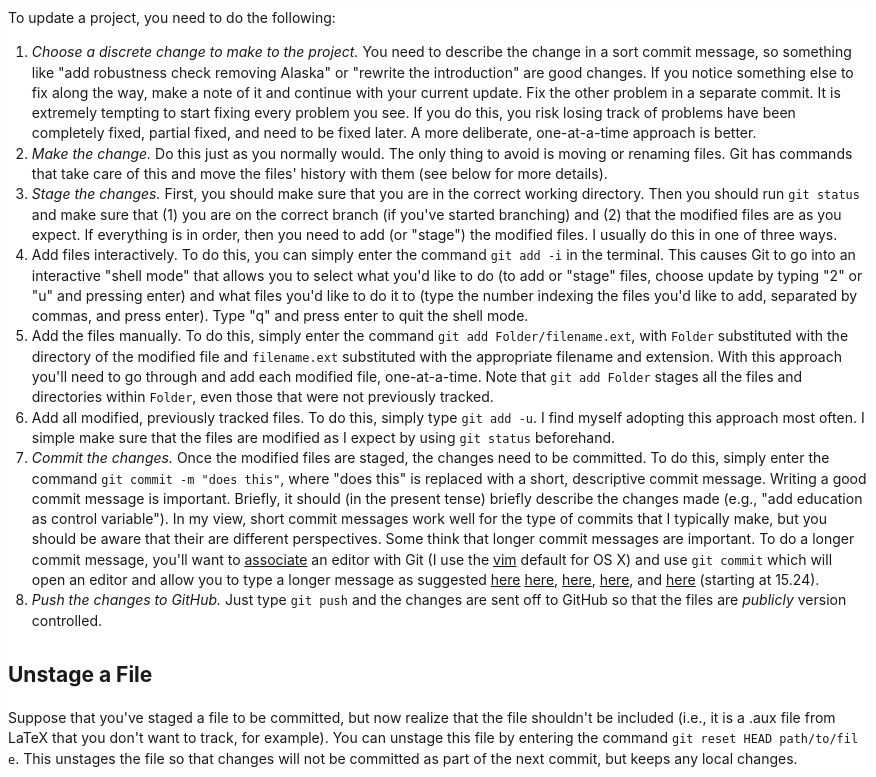 To update a project, you need to do the following:

1. *Choose a discrete change to make to the project.* You need to describe the change in a sort commit message, so something like "add robustness check removing Alaska" or "rewrite the introduction" are good changes. If you notice something else to fix along the way, make a note of it and continue with your current update. Fix the other problem in a separate commit. It is extremely tempting to start fixing every problem you see. If you do this, you risk losing track of problems have been completely fixed, partial fixed, and need to be fixed later. A more deliberate, one-at-a-time approach is better.
2. *Make the change.* Do this just as you normally would. The only thing to avoid is moving or renaming files. Git has commands that take care of this and move the files' history with them (see below for more details).
3. *Stage the changes.* First, you should make sure that you are in the correct working directory. Then you should run `git status` and make sure that (1) you are on the correct branch (if you've started branching) and (2) that the modified files are as you expect. If everything is in order, then you need to add (or "stage") the modified files. I usually do this in one of three ways.
  1. Add files interactively. To do this, you can simply enter the command `git add -i` in the terminal. This causes Git to go into an interactive "shell mode" that allows you to select what you'd like to do (to add or "stage" files, choose update by typing "2" or "u" and pressing enter) and what files you'd like to do it to (type the number indexing the files you'd like to add, separated by commas, and press enter). Type "q" and press enter to quit the shell mode.
  2. Add the files manually. To do this, simply enter the command `git add Folder/filename.ext`, with `Folder` substituted with the directory of the modified file and `filename.ext` substituted with the appropriate filename and extension. With this approach you'll need to go through and add each modified file, one-at-a-time. Note that `git add Folder` stages all the files and directories within `Folder`, even those that were not previously tracked.
  3. Add all modified, previously tracked files. To do this, simply type `git add -u`. I find myself adopting this approach most often. I simple make sure that the files are modified as I expect by using `git status` beforehand.
4. *Commit the changes.* Once the modified files are staged, the changes need to be committed. To do this, simply enter the command `git commit -m "does this"`, where "does this" is replaced with a short, descriptive commit message. Writing a good commit message is important. Briefly, it should (in the present tense) briefly describe the changes made (e.g., "add education as control variable"). In my view, short commit messages work well for the type of commits that I typically make, but you should be aware that their are different perspectives. Some think that longer commit messages are important. To do a longer commit message, you'll want to [associate](https://help.github.com/articles/associating-text-editors-with-git) an editor with Git (I use the [vim](http://linux.startcom.org/docs/en/Introduction%20to%20Linux/sect_06_02.html) default for OS X) and use `git commit` which will open an editor and allow you to type a longer message as suggested [here](http://robots.thoughtbot.com/5-useful-tips-for-a-better-commit-message) [here](http://tbaggery.com/2008/04/19/a-note-about-git-commit-messages.html), [here](https://github.com/torvalds/linux/pull/17#issuecomment-5659933), [here](http://web-design-weekly.com/2013/09/01/a-better-git-commit/), and [here](http://zachholman.com/talk/more-git-and-github-secrets/) (starting at 15.24).
5. *Push the changes to GitHub.* Just type `git push` and the changes are sent off to GitHub so that the files are *publicly* version controlled.

## Unstage a File

Suppose that you've staged a file to be committed, but now realize that the file shouldn't be included (i.e., it is a .aux file from LaTeX that you don't want to track, for example). You can unstage this file by entering the command `git reset HEAD path/to/file`. This unstages the file so that changes will not be committed as part of the next commit, but keeps any local changes.
